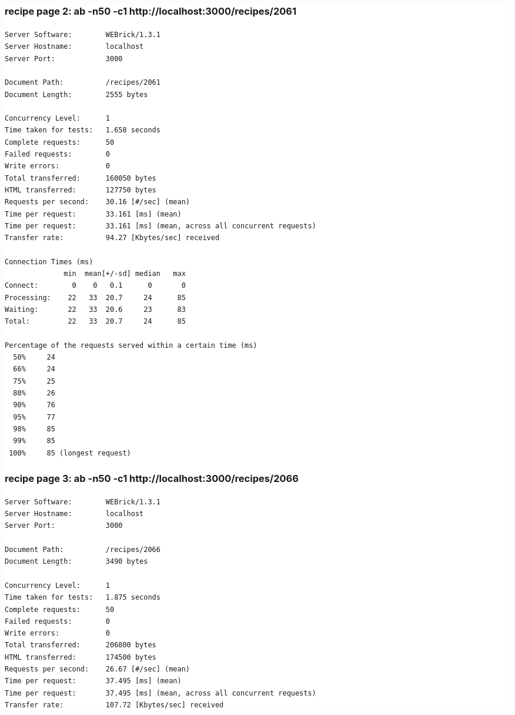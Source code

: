 ### recipe page 2: ab -n50 -c1 http://localhost:3000/recipes/2061

	Server Software:        WEBrick/1.3.1
	Server Hostname:        localhost
	Server Port:            3000

	Document Path:          /recipes/2061
	Document Length:        2555 bytes

	Concurrency Level:      1
	Time taken for tests:   1.658 seconds
	Complete requests:      50
	Failed requests:        0
	Write errors:           0
	Total transferred:      160050 bytes
	HTML transferred:       127750 bytes
	Requests per second:    30.16 [#/sec] (mean)
	Time per request:       33.161 [ms] (mean)
	Time per request:       33.161 [ms] (mean, across all concurrent requests)
	Transfer rate:          94.27 [Kbytes/sec] received

	Connection Times (ms)
				  min  mean[+/-sd] median   max
	Connect:        0    0   0.1      0       0
	Processing:    22   33  20.7     24      85
	Waiting:       22   33  20.6     23      83
	Total:         22   33  20.7     24      85

	Percentage of the requests served within a certain time (ms)
	  50%     24
	  66%     24
	  75%     25
	  80%     26
	  90%     76
	  95%     77
	  98%     85
	  99%     85
	 100%     85 (longest request)

### recipe page 3: ab -n50 -c1 http://localhost:3000/recipes/2066

	Server Software:        WEBrick/1.3.1
	Server Hostname:        localhost
	Server Port:            3000

	Document Path:          /recipes/2066
	Document Length:        3490 bytes

	Concurrency Level:      1
	Time taken for tests:   1.875 seconds
	Complete requests:      50
	Failed requests:        0
	Write errors:           0
	Total transferred:      206800 bytes
	HTML transferred:       174500 bytes
	Requests per second:    26.67 [#/sec] (mean)
	Time per request:       37.495 [ms] (mean)
	Time per request:       37.495 [ms] (mean, across all concurrent requests)
	Transfer rate:          107.72 [Kbytes/sec] received

